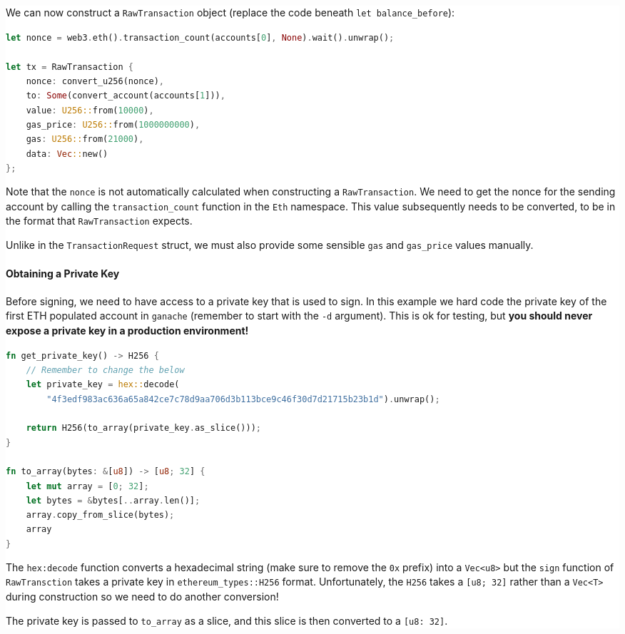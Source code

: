 
We can now construct a `RawTransaction` object (replace the code beneath `let balance_before`):

```rust
let nonce = web3.eth().transaction_count(accounts[0], None).wait().unwrap();

let tx = RawTransaction {
    nonce: convert_u256(nonce),
    to: Some(convert_account(accounts[1])),
    value: U256::from(10000),
    gas_price: U256::from(1000000000),
    gas: U256::from(21000),
    data: Vec::new()
};
```

Note that the `nonce` is not automatically calculated when constructing a `RawTransaction`.  We need to get the nonce for the sending account by calling the `transaction_count` function in the `Eth` namespace.  This value subsequently needs to be converted, to be in the format that `RawTransaction` expects.

Unlike in the `TransactionRequest` struct, we must also provide some sensible `gas` and `gas_price` values manually.

#### Obtaining a Private Key

Before signing, we need to have access to a private key that is used to sign.  In this example we hard code the private key of the first ETH populated account in `ganache` (remember to start with the `-d` argument).  This is ok for testing, but **you should never expose a private key in a production environment!**

```rust
fn get_private_key() -> H256 {
    // Remember to change the below
    let private_key = hex::decode(
        "4f3edf983ac636a65a842ce7c78d9aa706d3b113bce9c46f30d7d21715b23b1d").unwrap();

    return H256(to_array(private_key.as_slice()));
}

fn to_array(bytes: &[u8]) -> [u8; 32] {
    let mut array = [0; 32];
    let bytes = &bytes[..array.len()];
    array.copy_from_slice(bytes);
    array
}
```

The `hex:decode` function converts a hexadecimal string (make sure to remove the `0x` prefix) into a `Vec<u8>` but the `sign` function of `RawTransction` takes a private key in `ethereum_types::H256` format.  Unfortunately, the `H256` takes a `[u8; 32]` rather than a `Vec<T>` during construction so we need to do another conversion!

The private key is passed to `to_array` as a slice, and this slice is then converted to a `[u8: 32]`.
